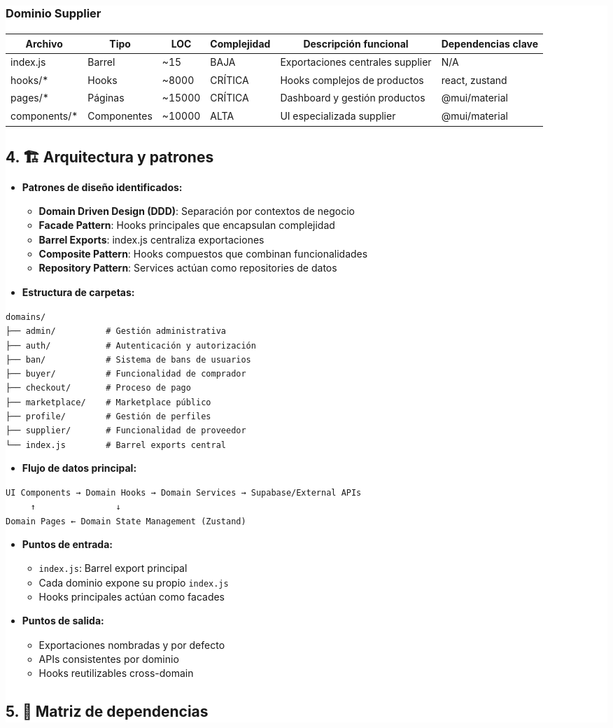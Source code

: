 ### Dominio Supplier
| Archivo | Tipo | LOC | Complejidad | Descripción funcional | Dependencias clave |
|---------|------|-----|-------------|----------------------|-------------------|
| index.js | Barrel | ~15 | BAJA | Exportaciones centrales supplier | N/A |
| hooks/* | Hooks | ~8000 | CRÍTICA | Hooks complejos de productos | react, zustand |
| pages/* | Páginas | ~15000 | CRÍTICA | Dashboard y gestión productos | @mui/material |
| components/* | Componentes | ~10000 | ALTA | UI especializada supplier | @mui/material |

## 4. 🏗️ Arquitectura y patrones

- **Patrones de diseño identificados:**
  - **Domain Driven Design (DDD)**: Separación por contextos de negocio
  - **Facade Pattern**: Hooks principales que encapsulan complejidad
  - **Barrel Exports**: index.js centraliza exportaciones
  - **Composite Pattern**: Hooks compuestos que combinan funcionalidades
  - **Repository Pattern**: Services actúan como repositories de datos

- **Estructura de carpetas:**
```
domains/
├── admin/          # Gestión administrativa
├── auth/           # Autenticación y autorización
├── ban/            # Sistema de bans de usuarios
├── buyer/          # Funcionalidad de comprador
├── checkout/       # Proceso de pago
├── marketplace/    # Marketplace público
├── profile/        # Gestión de perfiles
├── supplier/       # Funcionalidad de proveedor
└── index.js        # Barrel exports central
```

- **Flujo de datos principal:**
```
UI Components → Domain Hooks → Domain Services → Supabase/External APIs
     ↑                ↓
Domain Pages ← Domain State Management (Zustand)
```

- **Puntos de entrada:**
  - `index.js`: Barrel export principal
  - Cada dominio expone su propio `index.js`
  - Hooks principales actúan como facades

- **Puntos de salida:**
  - Exportaciones nombradas y por defecto
  - APIs consistentes por dominio
  - Hooks reutilizables cross-domain

## 5. 🔗 Matriz de dependencias
